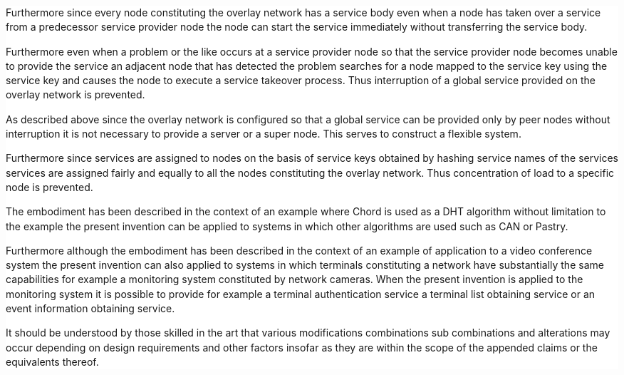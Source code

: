 Furthermore since every node constituting the overlay network has a service body even when a node has taken over a service from a predecessor service provider node the node can start the service immediately without transferring the service body.

Furthermore even when a problem or the like occurs at a service provider node so that the service provider node becomes unable to provide the service an adjacent node that has detected the problem searches for a node mapped to the service key using the service key and causes the node to execute a service takeover process. Thus interruption of a global service provided on the overlay network is prevented.

As described above since the overlay network is configured so that a global service can be provided only by peer nodes without interruption it is not necessary to provide a server or a super node. This serves to construct a flexible system.

Furthermore since services are assigned to nodes on the basis of service keys obtained by hashing service names of the services services are assigned fairly and equally to all the nodes constituting the overlay network. Thus concentration of load to a specific node is prevented.

The embodiment has been described in the context of an example where Chord is used as a DHT algorithm without limitation to the example the present invention can be applied to systems in which other algorithms are used such as CAN or Pastry.

Furthermore although the embodiment has been described in the context of an example of application to a video conference system the present invention can also applied to systems in which terminals constituting a network have substantially the same capabilities for example a monitoring system constituted by network cameras. When the present invention is applied to the monitoring system it is possible to provide for example a terminal authentication service a terminal list obtaining service or an event information obtaining service.

It should be understood by those skilled in the art that various modifications combinations sub combinations and alterations may occur depending on design requirements and other factors insofar as they are within the scope of the appended claims or the equivalents thereof.

